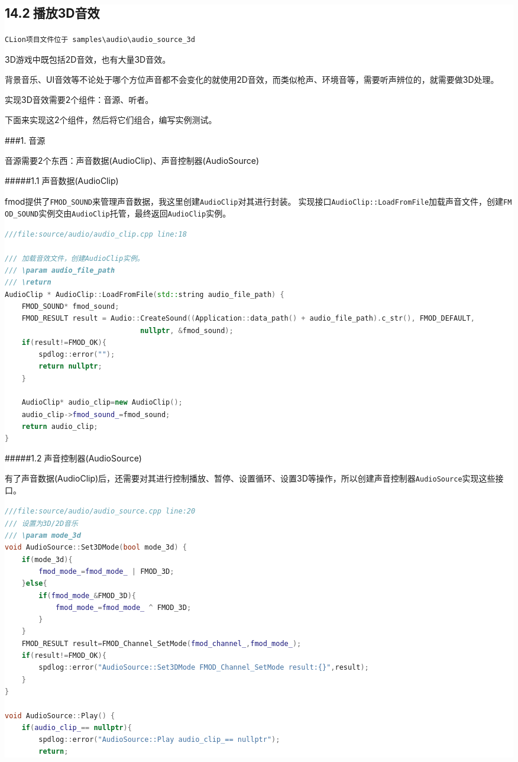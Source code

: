 ## 14.2 播放3D音效

    CLion项目文件位于 samples\audio\audio_source_3d

3D游戏中既包括2D音效，也有大量3D音效。

背景音乐、UI音效等不论处于哪个方位声音都不会变化的就使用2D音效，而类似枪声、环境音等，需要听声辨位的，就需要做3D处理。

实现3D音效需要2个组件：音源、听者。

下面来实现这2个组件，然后将它们组合，编写实例测试。

###1. 音源

音源需要2个东西：声音数据(AudioClip)、声音控制器(AudioSource)

#####1.1 声音数据(AudioClip)

fmod提供了`FMOD_SOUND`来管理声音数据，我这里创建`AudioClip`对其进行封装。
实现接口`AudioClip::LoadFromFile`加载声音文件，创建`FMOD_SOUND`实例交由`AudioClip`托管，最终返回`AudioClip`实例。

```c++
///file:source/audio/audio_clip.cpp line:18

/// 加载音效文件，创建AudioClip实例。
/// \param audio_file_path
/// \return
AudioClip * AudioClip::LoadFromFile(std::string audio_file_path) {
    FMOD_SOUND* fmod_sound;
    FMOD_RESULT result = Audio::CreateSound((Application::data_path() + audio_file_path).c_str(), FMOD_DEFAULT,
                                nullptr, &fmod_sound);
    if(result!=FMOD_OK){
        spdlog::error("");
        return nullptr;
    }

    AudioClip* audio_clip=new AudioClip();
    audio_clip->fmod_sound_=fmod_sound;
    return audio_clip;
}
```

#####1.2 声音控制器(AudioSource)

有了声音数据(AudioClip)后，还需要对其进行控制播放、暂停、设置循环、设置3D等操作，所以创建声音控制器`AudioSource`实现这些接口。

```c++
///file:source/audio/audio_source.cpp line:20
/// 设置为3D/2D音乐
/// \param mode_3d
void AudioSource::Set3DMode(bool mode_3d) {
    if(mode_3d){
        fmod_mode_=fmod_mode_ | FMOD_3D;
    }else{
        if(fmod_mode_&FMOD_3D){
            fmod_mode_=fmod_mode_ ^ FMOD_3D;
        }
    }
    FMOD_RESULT result=FMOD_Channel_SetMode(fmod_channel_,fmod_mode_);
    if(result!=FMOD_OK){
        spdlog::error("AudioSource::Set3DMode FMOD_Channel_SetMode result:{}",result);
    }
}

void AudioSource::Play() {
    if(audio_clip_== nullptr){
        spdlog::error("AudioSource::Play audio_clip_== nullptr");
        return;
```
